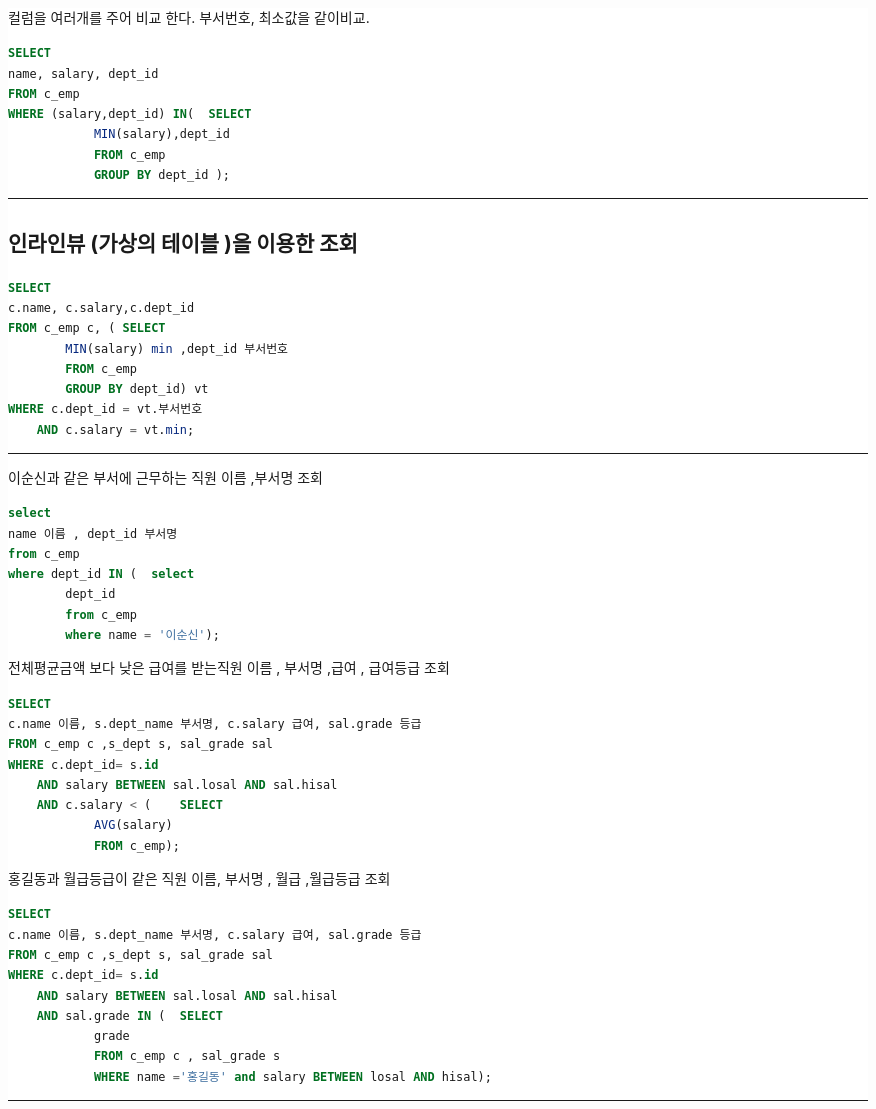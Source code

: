 컬럼을 여러개를 주어 비교 한다. 부서번호, 최소값을 같이비교.
```sql
SELECT
name, salary, dept_id
FROM c_emp
WHERE (salary,dept_id) IN(	SELECT
			MIN(salary),dept_id
			FROM c_emp
			GROUP BY dept_id );
```
---------------------------------------------------------------
## 인라인뷰 (가상의 테이블 )을 이용한 조회
```sql
SELECT
c.name, c.salary,c.dept_id
FROM c_emp c, (	SELECT
		MIN(salary) min ,dept_id 부서번호
		FROM c_emp
		GROUP BY dept_id) vt
WHERE c.dept_id = vt.부서번호
	AND c.salary = vt.min;
```
---

이순신과 같은 부서에 근무하는 직원  이름 ,부서명 조회
```sql
select
name 이름 , dept_id 부서명
from c_emp
where dept_id IN (	select
		dept_id
		from c_emp
		where name = '이순신');
```

전체평균금액 보다 낮은 급여를 받는직원  이름 , 부서명 ,급여 , 급여등급 조회
```sql
SELECT
c.name 이름, s.dept_name 부서명, c.salary 급여, sal.grade 등급
FROM c_emp c ,s_dept s, sal_grade sal
WHERE c.dept_id= s.id 
	AND salary BETWEEN sal.losal AND sal.hisal
	AND c.salary < (	SELECT 
			AVG(salary) 
			FROM c_emp);
```

홍길동과 월급등급이 같은 직원   이름, 부서명 , 월급 ,월급등급  조회
```sql
SELECT
c.name 이름, s.dept_name 부서명, c.salary 급여, sal.grade 등급
FROM c_emp c ,s_dept s, sal_grade sal
WHERE c.dept_id= s.id 
	AND salary BETWEEN sal.losal AND sal.hisal
	AND sal.grade IN (	SELECT
			grade
			FROM c_emp c , sal_grade s
			WHERE name ='홍길동' and salary BETWEEN losal AND hisal); 
```
----
